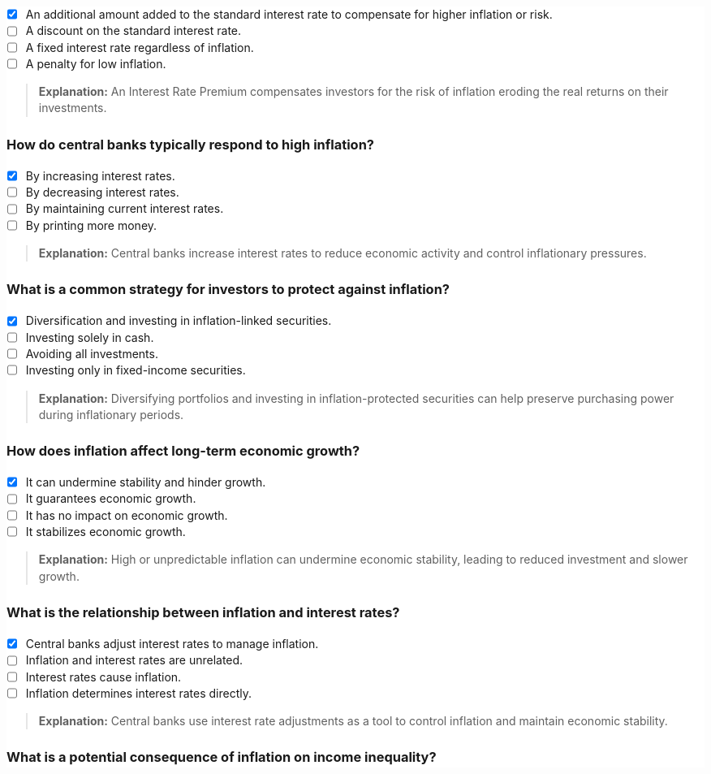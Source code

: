 - [x] An additional amount added to the standard interest rate to compensate for higher inflation or risk.
- [ ] A discount on the standard interest rate.
- [ ] A fixed interest rate regardless of inflation.
- [ ] A penalty for low inflation.

> **Explanation:** An Interest Rate Premium compensates investors for the risk of inflation eroding the real returns on their investments.

### How do central banks typically respond to high inflation?

- [x] By increasing interest rates.
- [ ] By decreasing interest rates.
- [ ] By maintaining current interest rates.
- [ ] By printing more money.

> **Explanation:** Central banks increase interest rates to reduce economic activity and control inflationary pressures.

### What is a common strategy for investors to protect against inflation?

- [x] Diversification and investing in inflation-linked securities.
- [ ] Investing solely in cash.
- [ ] Avoiding all investments.
- [ ] Investing only in fixed-income securities.

> **Explanation:** Diversifying portfolios and investing in inflation-protected securities can help preserve purchasing power during inflationary periods.

### How does inflation affect long-term economic growth?

- [x] It can undermine stability and hinder growth.
- [ ] It guarantees economic growth.
- [ ] It has no impact on economic growth.
- [ ] It stabilizes economic growth.

> **Explanation:** High or unpredictable inflation can undermine economic stability, leading to reduced investment and slower growth.

### What is the relationship between inflation and interest rates?

- [x] Central banks adjust interest rates to manage inflation.
- [ ] Inflation and interest rates are unrelated.
- [ ] Interest rates cause inflation.
- [ ] Inflation determines interest rates directly.

> **Explanation:** Central banks use interest rate adjustments as a tool to control inflation and maintain economic stability.

### What is a potential consequence of inflation on income inequality?
